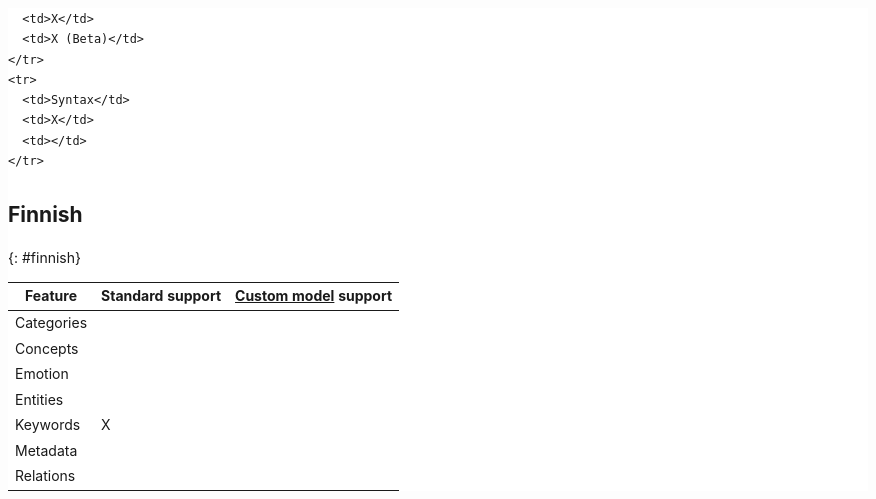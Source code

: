       <td>X</td>
      <td>X (Beta)</td>
    </tr>
    <tr>
      <td>Syntax</td>
      <td>X</td>
      <td></td>
    </tr>
  </tbody>
</table>

## Finnish
{: #finnish}

<table>
  <thead>
    <tr>
      <th>
        Feature
      </th>
      <th>
        Standard support
      </th>
      <th>
        <a href="/docs/natural-language-understanding?topic=natural-language-understanding-customizing">Custom model</a> support
      </th>
    </tr>
  </thead>
  <tbody>
    <tr>
      <td>Categories</td>
      <td></td>
      <td></td>
    </tr>
    <tr>
      <td>Concepts</td>
      <td></td>
      <td></td>
    </tr>
    <tr>
      <td>Emotion</td>
      <td></td>
      <td></td>
    </tr>
    <tr>
      <td>Entities</td>
      <td></td>
      <td></td>
    </tr>
    <tr>
      <td>Keywords</td>
      <td>X</td>
      <td></td>
    </tr>
    <tr>
      <td>Metadata</td>
      <td></td>
      <td></td>
    </tr>
    <tr>
      <td>Relations</td>
      <td></td>
